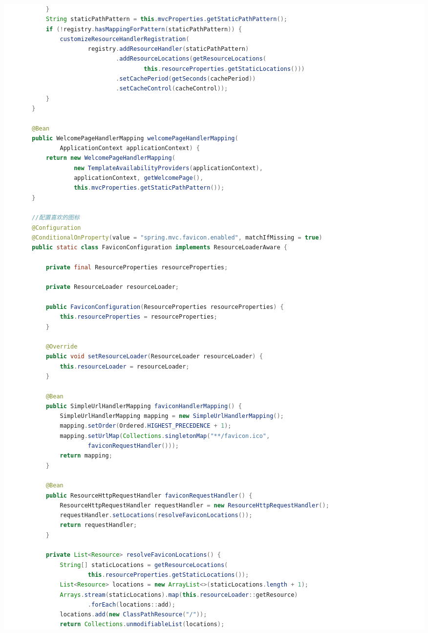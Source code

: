 ```java
			}
			String staticPathPattern = this.mvcProperties.getStaticPathPattern();
			if (!registry.hasMappingForPattern(staticPathPattern)) {
				customizeResourceHandlerRegistration(
						registry.addResourceHandler(staticPathPattern)
								.addResourceLocations(getResourceLocations(
										this.resourceProperties.getStaticLocations()))
								.setCachePeriod(getSeconds(cachePeriod))
								.setCacheControl(cacheControl));
			}
		}

		@Bean
		public WelcomePageHandlerMapping welcomePageHandlerMapping(
				ApplicationContext applicationContext) {
			return new WelcomePageHandlerMapping(
					new TemplateAvailabilityProviders(applicationContext),
					applicationContext, getWelcomePage(),
					this.mvcProperties.getStaticPathPattern());
		}

		//配置喜欢的图标
		@Configuration
		@ConditionalOnProperty(value = "spring.mvc.favicon.enabled", matchIfMissing = true)
		public static class FaviconConfiguration implements ResourceLoaderAware {

			private final ResourceProperties resourceProperties;

			private ResourceLoader resourceLoader;

			public FaviconConfiguration(ResourceProperties resourceProperties) {
				this.resourceProperties = resourceProperties;
			}

			@Override
			public void setResourceLoader(ResourceLoader resourceLoader) {
				this.resourceLoader = resourceLoader;
			}

			@Bean
			public SimpleUrlHandlerMapping faviconHandlerMapping() {
				SimpleUrlHandlerMapping mapping = new SimpleUrlHandlerMapping();
				mapping.setOrder(Ordered.HIGHEST_PRECEDENCE + 1);
				mapping.setUrlMap(Collections.singletonMap("**/favicon.ico",
						faviconRequestHandler()));
				return mapping;
			}

			@Bean
			public ResourceHttpRequestHandler faviconRequestHandler() {
				ResourceHttpRequestHandler requestHandler = new ResourceHttpRequestHandler();
				requestHandler.setLocations(resolveFaviconLocations());
				return requestHandler;
			}

			private List<Resource> resolveFaviconLocations() {
				String[] staticLocations = getResourceLocations(
						this.resourceProperties.getStaticLocations());
				List<Resource> locations = new ArrayList<>(staticLocations.length + 1);
				Arrays.stream(staticLocations).map(this.resourceLoader::getResource)
						.forEach(locations::add);
				locations.add(new ClassPathResource("/"));
				return Collections.unmodifiableList(locations);
```